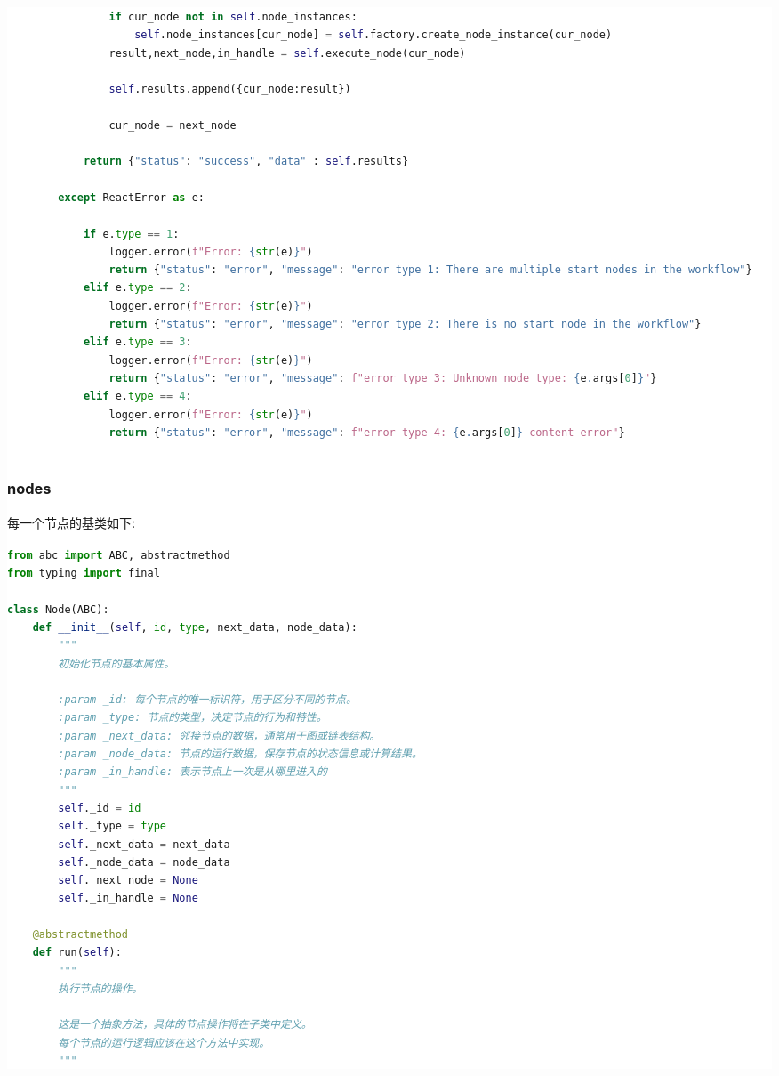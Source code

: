 ```python
                if cur_node not in self.node_instances:
                    self.node_instances[cur_node] = self.factory.create_node_instance(cur_node)
                result,next_node,in_handle = self.execute_node(cur_node)
                
                self.results.append({cur_node:result})

                cur_node = next_node

            return {"status": "success", "data" : self.results}
  
        except ReactError as e:

            if e.type == 1:
                logger.error(f"Error: {str(e)}")
                return {"status": "error", "message": "error type 1: There are multiple start nodes in the workflow"}
            elif e.type == 2:
                logger.error(f"Error: {str(e)}")
                return {"status": "error", "message": "error type 2: There is no start node in the workflow"}
            elif e.type == 3:
                logger.error(f"Error: {str(e)}")
                return {"status": "error", "message": f"error type 3: Unknown node type: {e.args[0]}"}
            elif e.type == 4:
                logger.error(f"Error: {str(e)}")
                return {"status": "error", "message": f"error type 4: {e.args[0]} content error"}
            
```

### nodes

每一个节点的基类如下:

```python
from abc import ABC, abstractmethod
from typing import final

class Node(ABC):
    def __init__(self, id, type, next_data, node_data):
        """
        初始化节点的基本属性。

        :param _id: 每个节点的唯一标识符，用于区分不同的节点。
        :param _type: 节点的类型，决定节点的行为和特性。
        :param _next_data: 邻接节点的数据，通常用于图或链表结构。
        :param _node_data: 节点的运行数据，保存节点的状态信息或计算结果。
        :param _in_handle: 表示节点上一次是从哪里进入的
        """
        self._id = id
        self._type = type
        self._next_data = next_data
        self._node_data = node_data
        self._next_node = None
        self._in_handle = None

    @abstractmethod
    def run(self):
        """
        执行节点的操作。

        这是一个抽象方法，具体的节点操作将在子类中定义。
        每个节点的运行逻辑应该在这个方法中实现。
        """
```
